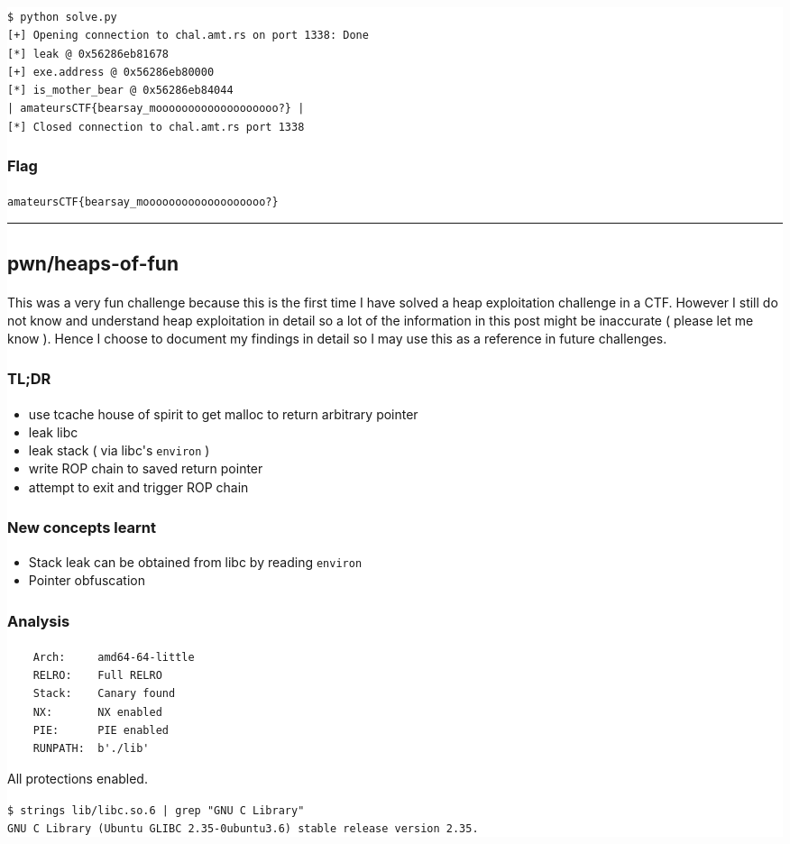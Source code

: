 ```console
$ python solve.py
[+] Opening connection to chal.amt.rs on port 1338: Done
[*] leak @ 0x56286eb81678
[+] exe.address @ 0x56286eb80000
[*] is_mother_bear @ 0x56286eb84044
| amateursCTF{bearsay_mooooooooooooooooooo?} |
[*] Closed connection to chal.amt.rs port 1338
```

### Flag

`amateursCTF{bearsay_mooooooooooooooooooo?}`

---

## pwn/heaps-of-fun

This was a very fun challenge because this is the first time I have solved a heap exploitation challenge in a CTF. However I still do not know and understand heap exploitation in detail so a lot of the information in this post might be inaccurate ( please let me know ). Hence I choose to document my findings in detail so I may use this as a reference in future challenges.

### TL;DR

- use tcache house of spirit to get malloc to return arbitrary pointer
- leak libc
- leak stack ( via libc's `environ` )
- write ROP chain to saved return pointer
- attempt to exit and trigger ROP chain

### New concepts learnt

- Stack leak can be obtained from libc by reading `environ`
- Pointer obfuscation

### Analysis

```console
    Arch:     amd64-64-little
    RELRO:    Full RELRO
    Stack:    Canary found
    NX:       NX enabled
    PIE:      PIE enabled
    RUNPATH:  b'./lib'
```

All protections enabled.

```console
$ strings lib/libc.so.6 | grep "GNU C Library"
GNU C Library (Ubuntu GLIBC 2.35-0ubuntu3.6) stable release version 2.35.
```
